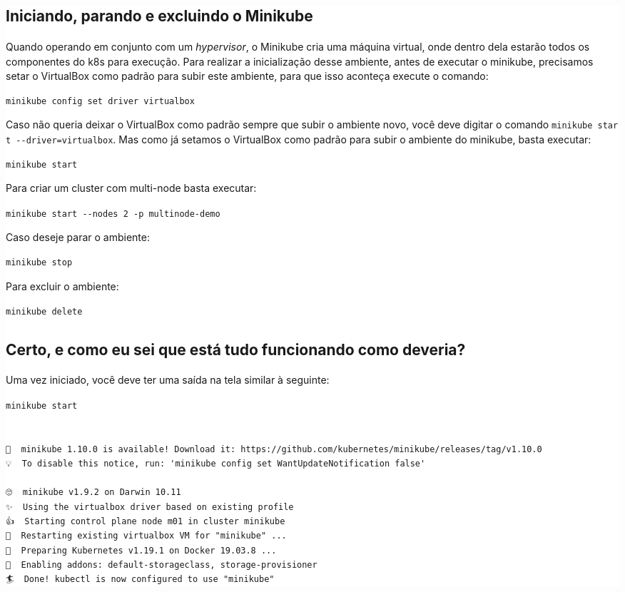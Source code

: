 ## Iniciando, parando e excluindo o Minikube

Quando operando em conjunto com um *hypervisor*, o Minikube cria uma máquina virtual, onde dentro dela estarão todos os componentes do k8s para execução. Para realizar a inicialização desse ambiente, antes de executar o minikube, precisamos setar o VirtualBox como padrão para subir este ambiente, para que isso aconteça execute o comando:

```
minikube config set driver virtualbox
```

Caso não queria deixar o VirtualBox como padrão sempre que subir o ambiente novo, você deve digitar o comando ``minikube start --driver=virtualbox``. Mas como já setamos o VirtualBox como padrão para subir o ambiente do minikube, basta executar:

```
minikube start
```

Para criar um cluster com multi-node basta executar:

``` 
minikube start --nodes 2 -p multinode-demo
```

Caso deseje parar o ambiente:

```
minikube stop
```

Para excluir o ambiente:

```
minikube delete
```

## Certo, e como eu sei que está tudo funcionando como deveria?

Uma vez iniciado, você deve ter uma saída na tela similar à seguinte:

```
minikube start


🎉  minikube 1.10.0 is available! Download it: https://github.com/kubernetes/minikube/releases/tag/v1.10.0
💡  To disable this notice, run: 'minikube config set WantUpdateNotification false'

🙄  minikube v1.9.2 on Darwin 10.11
✨  Using the virtualbox driver based on existing profile
👍  Starting control plane node m01 in cluster minikube
🔄  Restarting existing virtualbox VM for "minikube" ...
🐳  Preparing Kubernetes v1.19.1 on Docker 19.03.8 ...
🌟  Enabling addons: default-storageclass, storage-provisioner
🏄  Done! kubectl is now configured to use "minikube"
```
